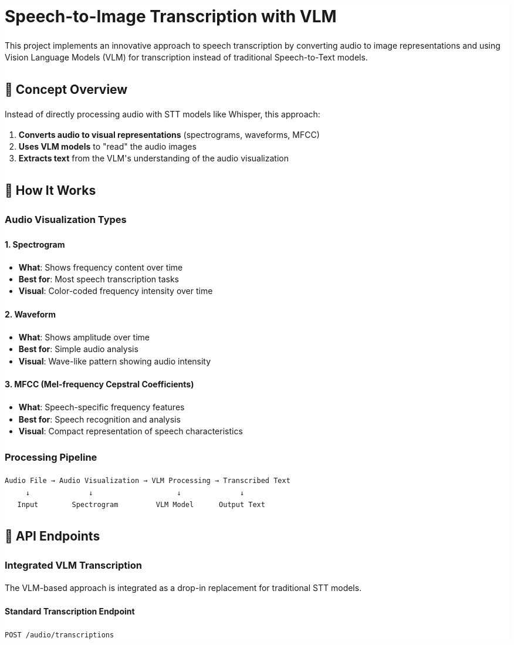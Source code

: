 # Speech-to-Image Transcription with VLM

This project implements an innovative approach to speech transcription by converting audio to image representations and using Vision Language Models (VLM) for transcription instead of traditional Speech-to-Text models.

## 🎯 Concept Overview

Instead of directly processing audio with STT models like Whisper, this approach:

1. **Converts audio to visual representations** (spectrograms, waveforms, MFCC)
2. **Uses VLM models** to "read" the audio images
3. **Extracts text** from the VLM's understanding of the audio visualization

## 🔬 How It Works

### Audio Visualization Types

#### 1. Spectrogram
- **What**: Shows frequency content over time
- **Best for**: Most speech transcription tasks
- **Visual**: Color-coded frequency intensity over time

#### 2. Waveform
- **What**: Shows amplitude over time
- **Best for**: Simple audio analysis
- **Visual**: Wave-like pattern showing audio intensity

#### 3. MFCC (Mel-frequency Cepstral Coefficients)
- **What**: Speech-specific frequency features
- **Best for**: Speech recognition and analysis
- **Visual**: Compact representation of speech characteristics

### Processing Pipeline

```
Audio File → Audio Visualization → VLM Processing → Transcribed Text
     ↓              ↓                    ↓              ↓
   Input        Spectrogram         VLM Model      Output Text
```

## 🚀 API Endpoints

### Integrated VLM Transcription
The VLM-based approach is integrated as a drop-in replacement for traditional STT models.

#### Standard Transcription Endpoint
```http
POST /audio/transcriptions
```
